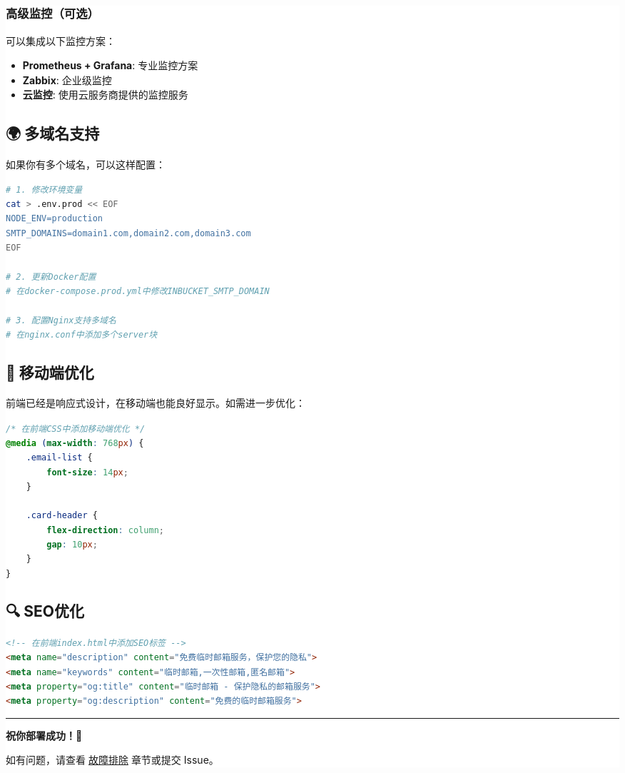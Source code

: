 ### 高级监控（可选）

可以集成以下监控方案：
- **Prometheus + Grafana**: 专业监控方案
- **Zabbix**: 企业级监控
- **云监控**: 使用云服务商提供的监控服务

## 🌍 多域名支持

如果你有多个域名，可以这样配置：

```bash
# 1. 修改环境变量
cat > .env.prod << EOF
NODE_ENV=production
SMTP_DOMAINS=domain1.com,domain2.com,domain3.com
EOF

# 2. 更新Docker配置
# 在docker-compose.prod.yml中修改INBUCKET_SMTP_DOMAIN

# 3. 配置Nginx支持多域名
# 在nginx.conf中添加多个server块
```

## 📱 移动端优化

前端已经是响应式设计，在移动端也能良好显示。如需进一步优化：

```css
/* 在前端CSS中添加移动端优化 */
@media (max-width: 768px) {
    .email-list {
        font-size: 14px;
    }

    .card-header {
        flex-direction: column;
        gap: 10px;
    }
}
```

## 🔍 SEO优化

```html
<!-- 在前端index.html中添加SEO标签 -->
<meta name="description" content="免费临时邮箱服务，保护您的隐私">
<meta name="keywords" content="临时邮箱,一次性邮箱,匿名邮箱">
<meta property="og:title" content="临时邮箱 - 保护隐私的邮箱服务">
<meta property="og:description" content="免费的临时邮箱服务">
```

---

**祝你部署成功！🎉**

如有问题，请查看 [故障排除](#故障排除) 章节或提交 Issue。
